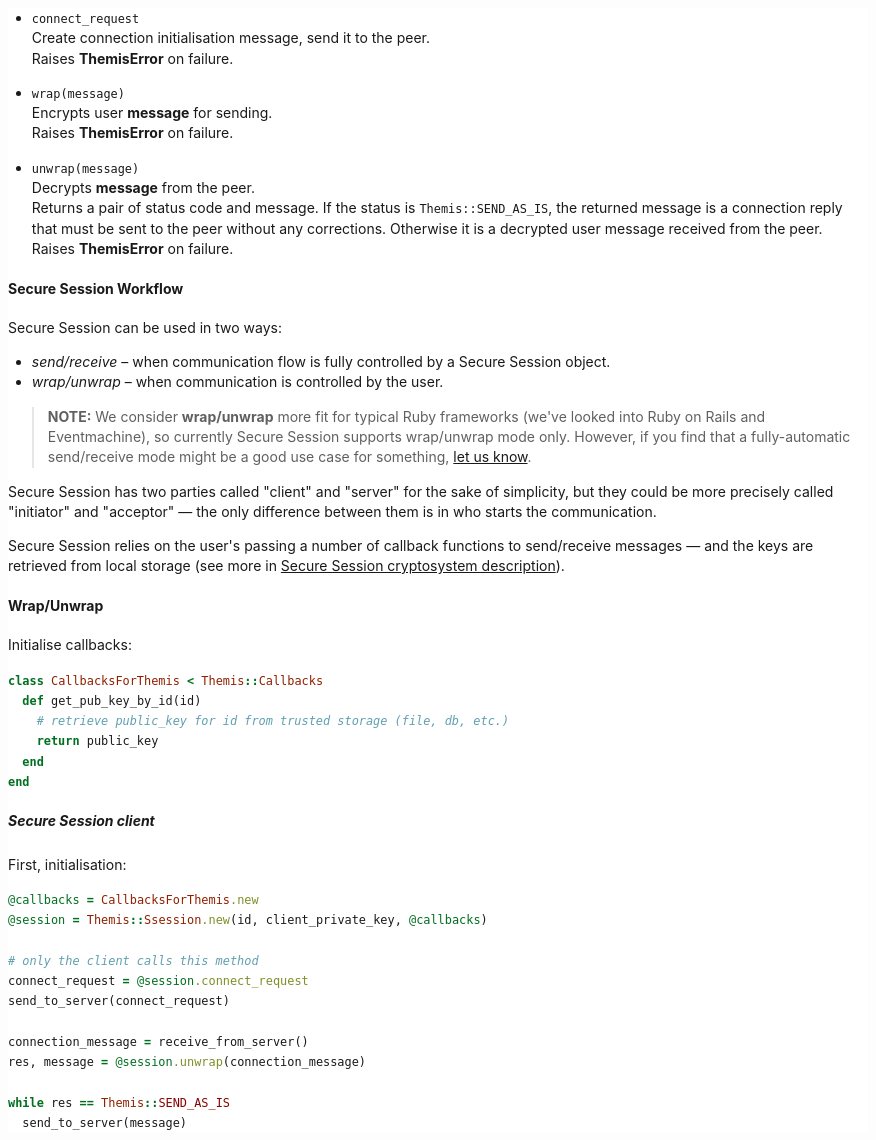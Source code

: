 - `connect_request`<br/>
  Create connection initialisation message, send it to the peer.<br/>
  Raises **ThemisError** on failure.

- `wrap(message)`<br/>
  Encrypts user **message** for sending.<br/>
  Raises **ThemisError** on failure.

- `unwrap(message)`<br/>
  Decrypts **message** from the peer.<br/>
  Returns a pair of status code and message. If the status is `Themis::SEND_AS_IS`, the returned message is a connection reply that must be sent to the peer without any corrections. Otherwise it is a decrypted user message received from the peer.<br/>
  Raises **ThemisError** on failure.

#### Secure Session Workflow

Secure Session can be used in two ways:

- _send/receive_ – when communication flow is fully controlled by a Secure Session object.
- _wrap/unwrap_ – when communication is controlled by the user.

> **NOTE:**
> We consider **wrap/unwrap** more fit for typical Ruby frameworks
> (we've looked into Ruby on Rails and Eventmachine),
> so currently Secure Session supports wrap/unwrap mode only.
> However, if you find that a fully-automatic send/receive mode might be a good use case for something,
> [let us know](mailto:dev@cossacklabs.com).

Secure Session has two parties called "client" and "server" for the sake of simplicity, but they could be more precisely called "initiator" and "acceptor" — the only difference between them is in who starts the communication.

Secure Session relies on the user's passing a number of callback functions to send/receive messages — and the keys are retrieved from local storage (see more in [Secure Session cryptosystem description](/pages/secure-session-cryptosystem/)).

#### Wrap/Unwrap

Initialise callbacks:

```ruby
class CallbacksForThemis < Themis::Callbacks
  def get_pub_key_by_id(id)
    # retrieve public_key for id from trusted storage (file, db, etc.)
    return public_key
  end
end
```

##### Secure Session client

First, initialisation:

```ruby
@callbacks = CallbacksForThemis.new
@session = Themis::Ssession.new(id, client_private_key, @callbacks)

# only the client calls this method
connect_request = @session.connect_request
send_to_server(connect_request)

connection_message = receive_from_server()
res, message = @session.unwrap(connection_message)

while res == Themis::SEND_AS_IS
  send_to_server(message)

```